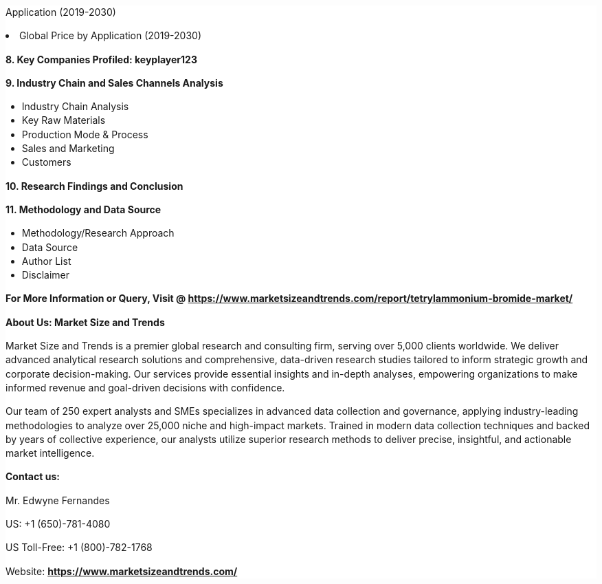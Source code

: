 Application (2019-2030)</li><li>Global Price by Application (2019-2030)</li></ul><p><strong>8. Key Companies Profiled: keyplayer123</strong></p><p><strong>9. Industry Chain and Sales Channels Analysis</strong></p><ul><li>Industry Chain Analysis</li><li>Key Raw Materials</li><li>Production Mode &amp; Process</li><li>Sales and Marketing</li><li>Customers</li></ul><p><strong>10. Research Findings and Conclusion</strong></p><p><strong>11. Methodology and Data Source</strong></p><ul><li>Methodology/Research Approach</li><li>Data Source</li><li>Author List</li><li>Disclaimer</li></ul></p><p><strong>For More Information or Query, Visit @ <a href="https://www.marketsizeandtrends.com/report/tetrylammonium-bromide-market/">https://www.marketsizeandtrends.com/report/tetrylammonium-bromide-market/</a></strong></p><p><strong>About Us: Market Size and Trends</strong></p><p>Market Size and Trends is a premier global research and consulting firm, serving over 5,000 clients worldwide. We deliver advanced analytical research solutions and comprehensive, data-driven research studies tailored to inform strategic growth and corporate decision-making. Our services provide essential insights and in-depth analyses, empowering organizations to make informed revenue and goal-driven decisions with confidence.</p><p>Our team of 250 expert analysts and SMEs specializes in advanced data collection and governance, applying industry-leading methodologies to analyze over 25,000 niche and high-impact markets. Trained in modern data collection techniques and backed by years of collective experience, our analysts utilize superior research methods to deliver precise, insightful, and actionable market intelligence.</p><p><strong>Contact us:</strong></p><p>Mr. Edwyne Fernandes</p><p>US: +1 (650)-781-4080</p><p>US Toll-Free: +1 (800)-782-1768</p><p>Website: <strong><a href="https://www.marketsizeandtrends.com/">https://www.marketsizeandtrends.com/</a></strong></p>
